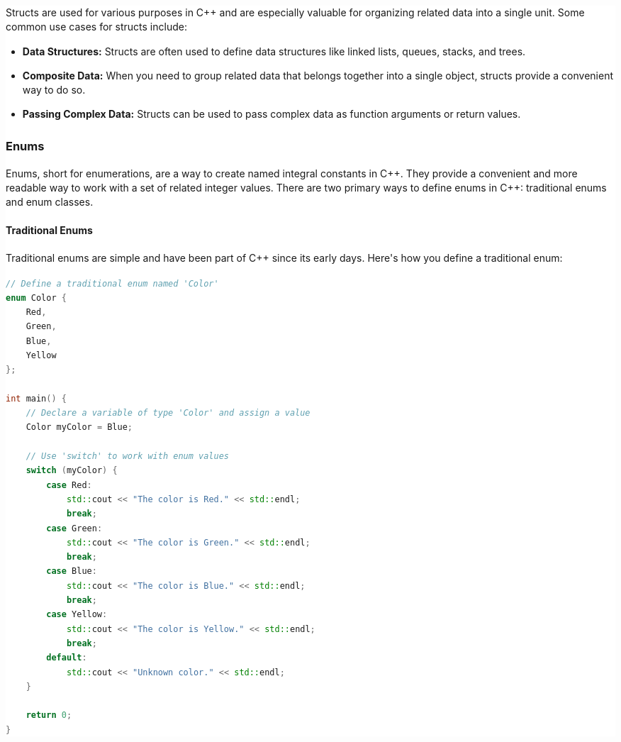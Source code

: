 Structs are used for various purposes in C++ and are especially valuable for
organizing related data into a single unit. Some common use cases for structs
include:

- **Data Structures:** Structs are often used to define data structures like
  linked lists, queues, stacks, and trees.

- **Composite Data:** When you need to group related data that belongs together
  into a single object, structs provide a convenient way to do so.

- **Passing Complex Data:** Structs can be used to pass complex data as function
  arguments or return values.

### Enums

Enums, short for enumerations, are a way to create named integral constants in
C++. They provide a convenient and more readable way to work with a set of
related integer values. There are two primary ways to define enums in C++:
traditional enums and enum classes.

#### Traditional Enums

Traditional enums are simple and have been part of C++ since its early days.
Here's how you define a traditional enum:

```cpp
// Define a traditional enum named 'Color'
enum Color {
    Red,
    Green,
    Blue,
    Yellow
};

int main() {
    // Declare a variable of type 'Color' and assign a value
    Color myColor = Blue;

    // Use 'switch' to work with enum values
    switch (myColor) {
        case Red:
            std::cout << "The color is Red." << std::endl;
            break;
        case Green:
            std::cout << "The color is Green." << std::endl;
            break;
        case Blue:
            std::cout << "The color is Blue." << std::endl;
            break;
        case Yellow:
            std::cout << "The color is Yellow." << std::endl;
            break;
        default:
            std::cout << "Unknown color." << std::endl;
    }

    return 0;
}
```
